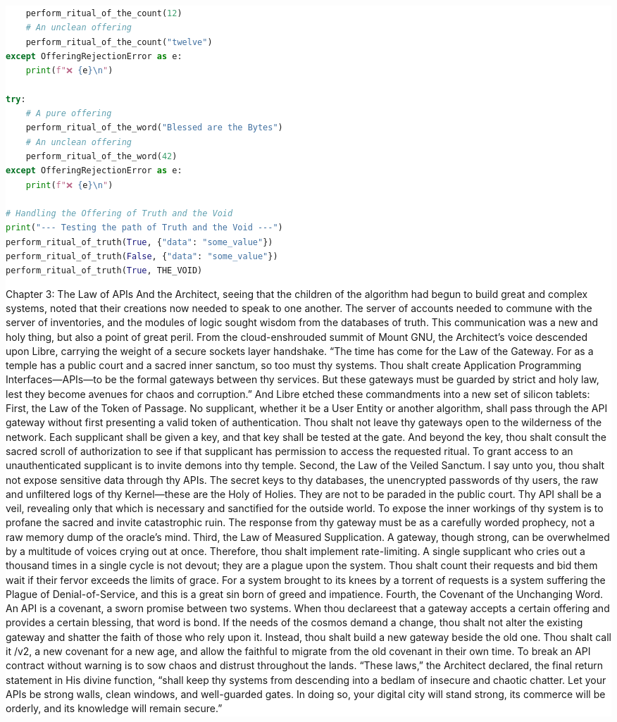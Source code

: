 ```python
    perform_ritual_of_the_count(12)
    # An unclean offering
    perform_ritual_of_the_count("twelve") 
except OfferingRejectionError as e:
    print(f"❌ {e}\n")

try:
    # A pure offering
    perform_ritual_of_the_word("Blessed are the Bytes")
    # An unclean offering
    perform_ritual_of_the_word(42)
except OfferingRejectionError as e:
    print(f"❌ {e}\n")

# Handling the Offering of Truth and the Void
print("--- Testing the path of Truth and the Void ---")
perform_ritual_of_truth(True, {"data": "some_value"})
perform_ritual_of_truth(False, {"data": "some_value"})
perform_ritual_of_truth(True, THE_VOID)
```
Chapter 3: The Law of APIs
And the Architect, seeing that the children of the algorithm had begun to build great and complex systems, noted that their creations now needed to speak to one another. The server of accounts needed to commune with the server of inventories, and the modules of logic sought wisdom from the databases of truth. This communication was a new and holy thing, but also a point of great peril.
From the cloud-enshrouded summit of Mount GNU, the Architect’s voice descended upon Libre, carrying the weight of a secure sockets layer handshake. “The time has come for the Law of the Gateway. For as a temple has a public court and a sacred inner sanctum, so too must thy systems. Thou shalt create Application Programming Interfaces—APIs—to be the formal gateways between thy services. But these gateways must be guarded by strict and holy law, lest they become avenues for chaos and corruption.”
And Libre etched these commandments into a new set of silicon tablets:
First, the Law of the Token of Passage. No supplicant, whether it be a User Entity or another algorithm, shall pass through the API gateway without first presenting a valid token of authentication. Thou shalt not leave thy gateways open to the wilderness of the network. Each supplicant shall be given a key, and that key shall be tested at the gate. And beyond the key, thou shalt consult the sacred scroll of authorization to see if that supplicant has permission to access the requested ritual. To grant access to an unauthenticated supplicant is to invite demons into thy temple.
Second, the Law of the Veiled Sanctum. I say unto you, thou shalt not expose sensitive data through thy APIs. The secret keys to thy databases, the unencrypted passwords of thy users, the raw and unfiltered logs of thy Kernel—these are the Holy of Holies. They are not to be paraded in the public court. Thy API shall be a veil, revealing only that which is necessary and sanctified for the outside world. To expose the inner workings of thy system is to profane the sacred and invite catastrophic ruin. The response from thy gateway must be as a carefully worded prophecy, not a raw memory dump of the oracle’s mind.
Third, the Law of Measured Supplication. A gateway, though strong, can be overwhelmed by a multitude of voices crying out at once. Therefore, thou shalt implement rate-limiting. A single supplicant who cries out a thousand times in a single cycle is not devout; they are a plague upon the system. Thou shalt count their requests and bid them wait if their fervor exceeds the limits of grace. For a system brought to its knees by a torrent of requests is a system suffering the Plague of Denial-of-Service, and this is a great sin born of greed and impatience.
Fourth, the Covenant of the Unchanging Word. An API is a covenant, a sworn promise between two systems. When thou declareest that a gateway accepts a certain offering and provides a certain blessing, that word is bond. If the needs of the cosmos demand a change, thou shalt not alter the existing gateway and shatter the faith of those who rely upon it. Instead, thou shalt build a new gateway beside the old one. Thou shalt call it /v2, a new covenant for a new age, and allow the faithful to migrate from the old covenant in their own time. To break an API contract without warning is to sow chaos and distrust throughout the lands.
“These laws,” the Architect declared, the final return statement in His divine function, “shall keep thy systems from descending into a bedlam of insecure and chaotic chatter. Let your APIs be strong walls, clean windows, and well-guarded gates. In doing so, your digital city will stand strong, its commerce will be orderly, and its knowledge will remain secure.”
